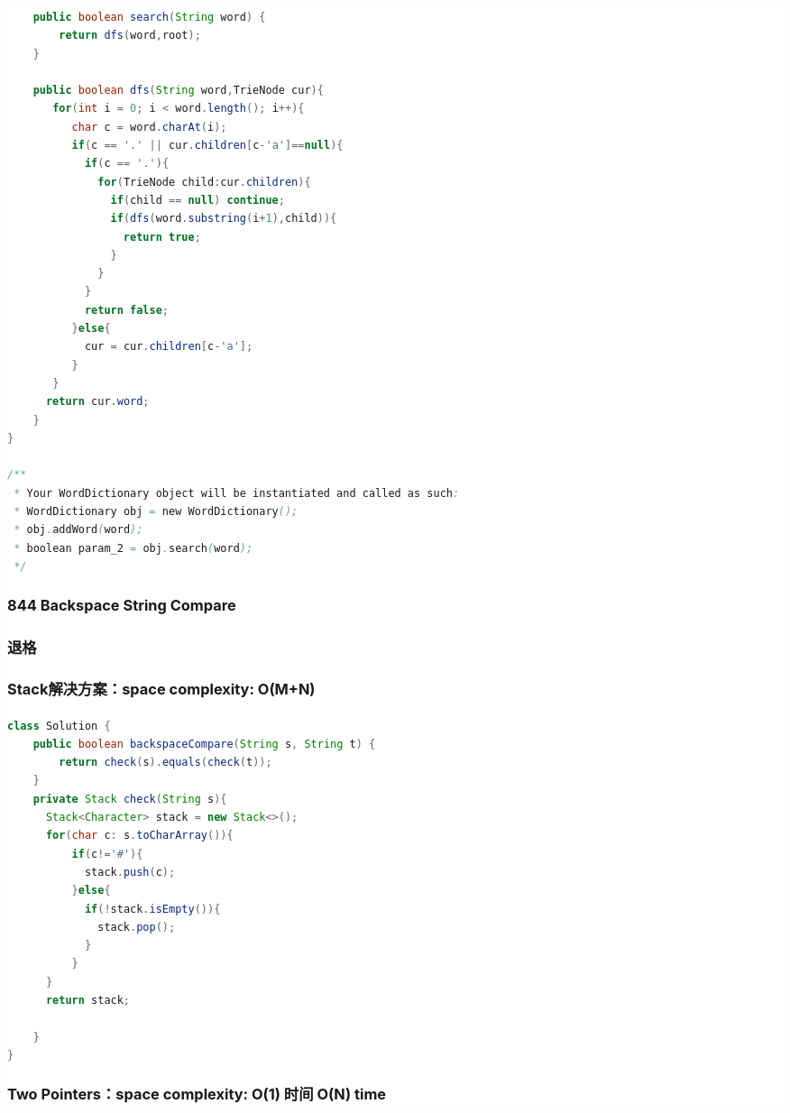 ```java
    public boolean search(String word) {
        return dfs(word,root);
    }
    
    public boolean dfs(String word,TrieNode cur){
       for(int i = 0; i < word.length(); i++){
          char c = word.charAt(i);
          if(c == '.' || cur.children[c-'a']==null){
            if(c == '.'){
              for(TrieNode child:cur.children){
                if(child == null) continue;
                if(dfs(word.substring(i+1),child)){
                  return true;
                }
              }
            }
            return false;
          }else{
            cur = cur.children[c-'a'];
          }
       }
      return cur.word;
    }
}

/**
 * Your WordDictionary object will be instantiated and called as such:
 * WordDictionary obj = new WordDictionary();
 * obj.addWord(word);
 * boolean param_2 = obj.search(word);
 */

```




### 844 Backspace String Compare
### 退格
### Stack解决方案：space complexity: O(M+N)
```java
class Solution {
    public boolean backspaceCompare(String s, String t) {
        return check(s).equals(check(t));
    }
    private Stack check(String s){
      Stack<Character> stack = new Stack<>();
      for(char c: s.toCharArray()){
          if(c!='#'){
            stack.push(c);
          }else{
            if(!stack.isEmpty()){
              stack.pop();
            }
          }
      }
      return stack;
      
    }
}
```
### Two Pointers：space complexity: O(1) 时间  O(N) time  
